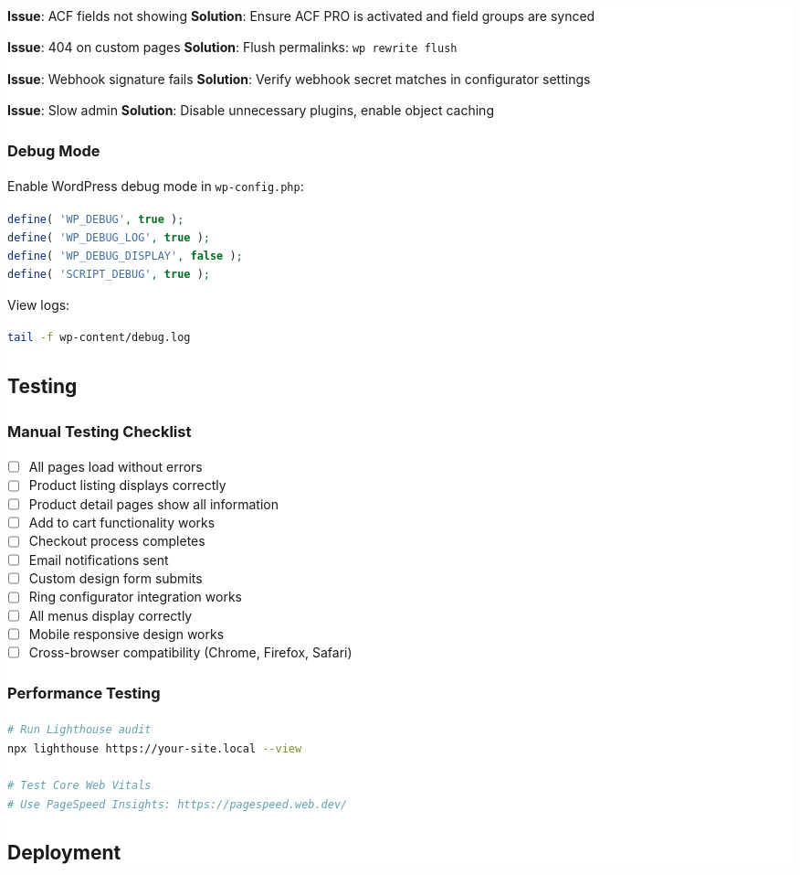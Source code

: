 **Issue**: ACF fields not showing
**Solution**: Ensure ACF PRO is activated and field groups are synced

**Issue**: 404 on custom pages
**Solution**: Flush permalinks: `wp rewrite flush`

**Issue**: Webhook signature fails
**Solution**: Verify webhook secret matches in configurator settings

**Issue**: Slow admin
**Solution**: Disable unnecessary plugins, enable object caching

### Debug Mode

Enable WordPress debug mode in `wp-config.php`:

```php
define( 'WP_DEBUG', true );
define( 'WP_DEBUG_LOG', true );
define( 'WP_DEBUG_DISPLAY', false );
define( 'SCRIPT_DEBUG', true );
```

View logs:
```bash
tail -f wp-content/debug.log
```

## Testing

### Manual Testing Checklist

- [ ] All pages load without errors
- [ ] Product listing displays correctly
- [ ] Product detail pages show all information
- [ ] Add to cart functionality works
- [ ] Checkout process completes
- [ ] Email notifications sent
- [ ] Custom design form submits
- [ ] Ring configurator integration works
- [ ] All menus display correctly
- [ ] Mobile responsive design works
- [ ] Cross-browser compatibility (Chrome, Firefox, Safari)

### Performance Testing

```bash
# Run Lighthouse audit
npx lighthouse https://your-site.local --view

# Test Core Web Vitals
# Use PageSpeed Insights: https://pagespeed.web.dev/
```

## Deployment
